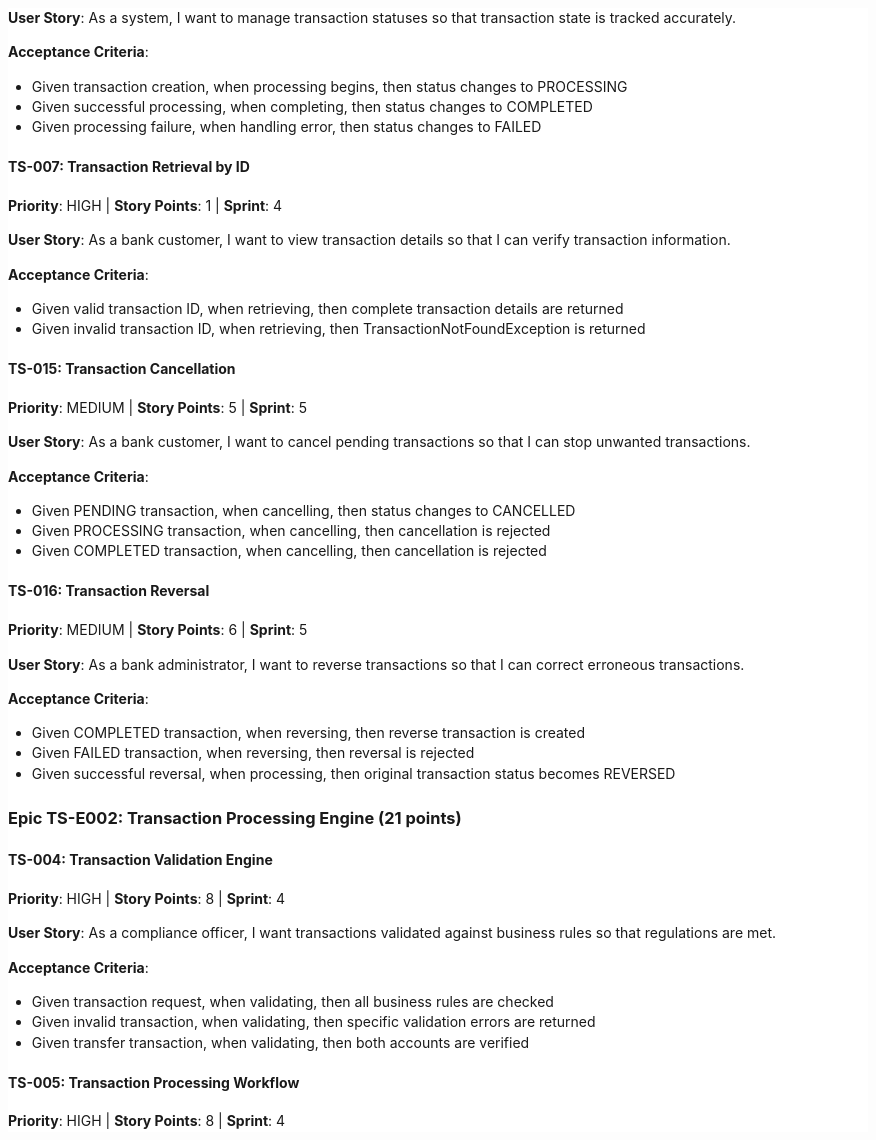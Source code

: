**User Story**: As a system, I want to manage transaction statuses so that transaction state is tracked accurately.

**Acceptance Criteria**:
- Given transaction creation, when processing begins, then status changes to PROCESSING
- Given successful processing, when completing, then status changes to COMPLETED
- Given processing failure, when handling error, then status changes to FAILED

#### TS-007: Transaction Retrieval by ID
**Priority**: HIGH | **Story Points**: 1 | **Sprint**: 4

**User Story**: As a bank customer, I want to view transaction details so that I can verify transaction information.

**Acceptance Criteria**:
- Given valid transaction ID, when retrieving, then complete transaction details are returned
- Given invalid transaction ID, when retrieving, then TransactionNotFoundException is returned

#### TS-015: Transaction Cancellation
**Priority**: MEDIUM | **Story Points**: 5 | **Sprint**: 5

**User Story**: As a bank customer, I want to cancel pending transactions so that I can stop unwanted transactions.

**Acceptance Criteria**:
- Given PENDING transaction, when cancelling, then status changes to CANCELLED
- Given PROCESSING transaction, when cancelling, then cancellation is rejected
- Given COMPLETED transaction, when cancelling, then cancellation is rejected

#### TS-016: Transaction Reversal
**Priority**: MEDIUM | **Story Points**: 6 | **Sprint**: 5

**User Story**: As a bank administrator, I want to reverse transactions so that I can correct erroneous transactions.

**Acceptance Criteria**:
- Given COMPLETED transaction, when reversing, then reverse transaction is created
- Given FAILED transaction, when reversing, then reversal is rejected
- Given successful reversal, when processing, then original transaction status becomes REVERSED

### Epic TS-E002: Transaction Processing Engine (21 points)

#### TS-004: Transaction Validation Engine
**Priority**: HIGH | **Story Points**: 8 | **Sprint**: 4

**User Story**: As a compliance officer, I want transactions validated against business rules so that regulations are met.

**Acceptance Criteria**:
- Given transaction request, when validating, then all business rules are checked
- Given invalid transaction, when validating, then specific validation errors are returned
- Given transfer transaction, when validating, then both accounts are verified

#### TS-005: Transaction Processing Workflow
**Priority**: HIGH | **Story Points**: 8 | **Sprint**: 4
